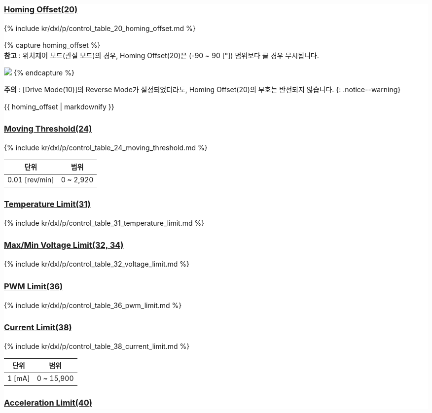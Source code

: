 ### <a name="homing-offset"></a>**[Homing Offset(20)](#homing-offset20)**

{% include kr/dxl/p/control_table_20_homing_offset.md %}

{% capture homing_offset %}  
**참고** : 위치제어 모드(관절 모드)의 경우, Homing Offset(20)은 (-90 ~ 90 [&deg;]) 범위보다 클 경우 무시됩니다.  

![](/assets/images/dxl/p/h54p_homming.png)
{% endcapture %}

**주의** : [Drive Mode(10)]의 Reverse Mode가 설정되었더라도, Homing Offset(20)의 부호는 반전되지 않습니다.
{: .notice--warning}

<div class="notice">{{ homing_offset | markdownify }}</div>

### <a name="moving-threshold"></a>**[Moving Threshold(24)](#moving-threshold24)**

{% include kr/dxl/p/control_table_24_moving_threshold.md %}

|      단위      |   범위    |
|:--------------:|:---------:|
| 0.01 [rev/min] | 0 ~ 2,920 |

### <a name="temperature-limit"></a>**[Temperature Limit(31)](#temperature-limit31)**

{% include kr/dxl/p/control_table_31_temperature_limit.md %}

### <a name="max-voltage-limit"></a><a name="min-voltage-limit"></a>**[Max/Min Voltage Limit(32, 34)](#maxmin-voltage-limit32-34)**

{% include kr/dxl/p/control_table_32_voltage_limit.md %}

### <a name="pwm-limit"></a>**[PWM Limit(36)](#pwm-limit36)**

{% include kr/dxl/p/control_table_36_pwm_limit.md %}

### <a name="current-limit"></a>**[Current Limit(38)](#current-limit38)**

{% include kr/dxl/p/control_table_38_current_limit.md %}

|  단위  |    범위    |
|:------:|:----------:|
| 1 [mA] | 0 ~ 15,900 |

### <a name="acceleration-limit"></a>**[Acceleration Limit(40)](#acceleration-limit40)**


[그래프 자세히 보기]: /assets/images/dxl/pro/h54-100-s500-r_performance_graph_max.png
[DYNAMIXEL-PH Moment of Inertia.pdf]: https://www.robotis.com/service/download.php?no=2005
[pdf]: http://www.robotis.com/service/download.php?no=1261
[dwg]: http://www.robotis.com/service/download.php?no=1260
[step]: http://www.robotis.com/service/download.php?no=1262
[iges]: http://www.robotis.com/service/download.php?no=1263
[호환성 가이드]: http://www.robotis.com/service/compatibility_table.php?cate=dpro